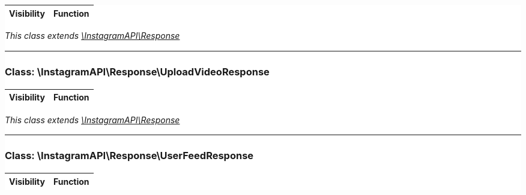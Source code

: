 | Visibility | Function |
|:-----------|:---------|

*This class extends [\InstagramAPI\Response](#class-instagramapiresponse)*

---
### Class: \InstagramAPI\Response\UploadVideoResponse

| Visibility | Function |
|:-----------|:---------|

*This class extends [\InstagramAPI\Response](#class-instagramapiresponse)*

---
### Class: \InstagramAPI\Response\UserFeedResponse

| Visibility | Function |
|:-----------|:---------|

